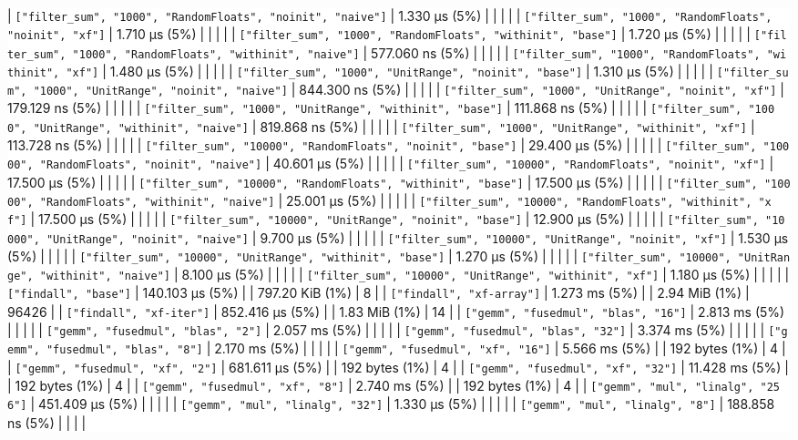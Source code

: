 | `["filter_sum", "1000", "RandomFloats", "noinit", "naive"]`    |   1.330 μs (5%) |         |                 |             |
| `["filter_sum", "1000", "RandomFloats", "noinit", "xf"]`       |   1.710 μs (5%) |         |                 |             |
| `["filter_sum", "1000", "RandomFloats", "withinit", "base"]`   |   1.720 μs (5%) |         |                 |             |
| `["filter_sum", "1000", "RandomFloats", "withinit", "naive"]`  | 577.060 ns (5%) |         |                 |             |
| `["filter_sum", "1000", "RandomFloats", "withinit", "xf"]`     |   1.480 μs (5%) |         |                 |             |
| `["filter_sum", "1000", "UnitRange", "noinit", "base"]`        |   1.310 μs (5%) |         |                 |             |
| `["filter_sum", "1000", "UnitRange", "noinit", "naive"]`       | 844.300 ns (5%) |         |                 |             |
| `["filter_sum", "1000", "UnitRange", "noinit", "xf"]`          | 179.129 ns (5%) |         |                 |             |
| `["filter_sum", "1000", "UnitRange", "withinit", "base"]`      | 111.868 ns (5%) |         |                 |             |
| `["filter_sum", "1000", "UnitRange", "withinit", "naive"]`     | 819.868 ns (5%) |         |                 |             |
| `["filter_sum", "1000", "UnitRange", "withinit", "xf"]`        | 113.728 ns (5%) |         |                 |             |
| `["filter_sum", "10000", "RandomFloats", "noinit", "base"]`    |  29.400 μs (5%) |         |                 |             |
| `["filter_sum", "10000", "RandomFloats", "noinit", "naive"]`   |  40.601 μs (5%) |         |                 |             |
| `["filter_sum", "10000", "RandomFloats", "noinit", "xf"]`      |  17.500 μs (5%) |         |                 |             |
| `["filter_sum", "10000", "RandomFloats", "withinit", "base"]`  |  17.500 μs (5%) |         |                 |             |
| `["filter_sum", "10000", "RandomFloats", "withinit", "naive"]` |  25.001 μs (5%) |         |                 |             |
| `["filter_sum", "10000", "RandomFloats", "withinit", "xf"]`    |  17.500 μs (5%) |         |                 |             |
| `["filter_sum", "10000", "UnitRange", "noinit", "base"]`       |  12.900 μs (5%) |         |                 |             |
| `["filter_sum", "10000", "UnitRange", "noinit", "naive"]`      |   9.700 μs (5%) |         |                 |             |
| `["filter_sum", "10000", "UnitRange", "noinit", "xf"]`         |   1.530 μs (5%) |         |                 |             |
| `["filter_sum", "10000", "UnitRange", "withinit", "base"]`     |   1.270 μs (5%) |         |                 |             |
| `["filter_sum", "10000", "UnitRange", "withinit", "naive"]`    |   8.100 μs (5%) |         |                 |             |
| `["filter_sum", "10000", "UnitRange", "withinit", "xf"]`       |   1.180 μs (5%) |         |                 |             |
| `["findall", "base"]`                                          | 140.103 μs (5%) |         | 797.20 KiB (1%) |           8 |
| `["findall", "xf-array"]`                                      |   1.273 ms (5%) |         |   2.94 MiB (1%) |       96426 |
| `["findall", "xf-iter"]`                                       | 852.416 μs (5%) |         |   1.83 MiB (1%) |          14 |
| `["gemm", "fusedmul", "blas", "16"]`                           |   2.813 ms (5%) |         |                 |             |
| `["gemm", "fusedmul", "blas", "2"]`                            |   2.057 ms (5%) |         |                 |             |
| `["gemm", "fusedmul", "blas", "32"]`                           |   3.374 ms (5%) |         |                 |             |
| `["gemm", "fusedmul", "blas", "8"]`                            |   2.170 ms (5%) |         |                 |             |
| `["gemm", "fusedmul", "xf", "16"]`                             |   5.566 ms (5%) |         |  192 bytes (1%) |           4 |
| `["gemm", "fusedmul", "xf", "2"]`                              | 681.611 μs (5%) |         |  192 bytes (1%) |           4 |
| `["gemm", "fusedmul", "xf", "32"]`                             |  11.428 ms (5%) |         |  192 bytes (1%) |           4 |
| `["gemm", "fusedmul", "xf", "8"]`                              |   2.740 ms (5%) |         |  192 bytes (1%) |           4 |
| `["gemm", "mul", "linalg", "256"]`                             | 451.409 μs (5%) |         |                 |             |
| `["gemm", "mul", "linalg", "32"]`                              |   1.330 μs (5%) |         |                 |             |
| `["gemm", "mul", "linalg", "8"]`                               | 188.858 ns (5%) |         |                 |             |